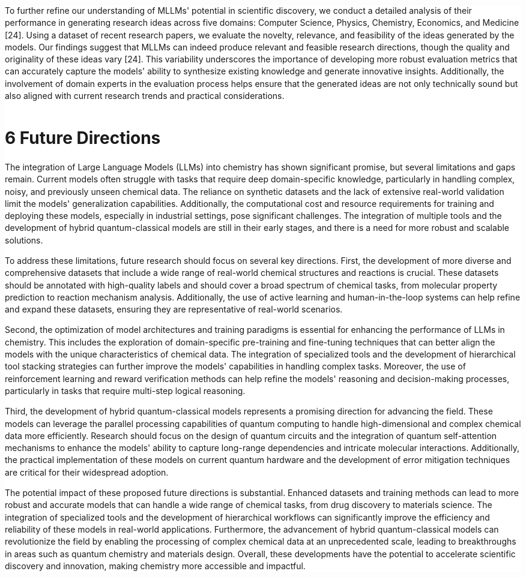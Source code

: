 To further refine our understanding of MLLMs' potential in scientific discovery, we conduct a detailed analysis of their performance in generating research ideas across five domains: Computer Science, Physics, Chemistry, Economics, and Medicine [24]. Using a dataset of recent research papers, we evaluate the novelty, relevance, and feasibility of the ideas generated by the models. Our findings suggest that MLLMs can indeed produce relevant and feasible research directions, though the quality and originality of these ideas vary [24]. This variability underscores the importance of developing more robust evaluation metrics that can accurately capture the models' ability to synthesize existing knowledge and generate innovative insights. Additionally, the involvement of domain experts in the evaluation process helps ensure that the generated ideas are not only technically sound but also aligned with current research trends and practical considerations.

# 6 Future Directions


The integration of Large Language Models (LLMs) into chemistry has shown significant promise, but several limitations and gaps remain. Current models often struggle with tasks that require deep domain-specific knowledge, particularly in handling complex, noisy, and previously unseen chemical data. The reliance on synthetic datasets and the lack of extensive real-world validation limit the models' generalization capabilities. Additionally, the computational cost and resource requirements for training and deploying these models, especially in industrial settings, pose significant challenges. The integration of multiple tools and the development of hybrid quantum-classical models are still in their early stages, and there is a need for more robust and scalable solutions.

To address these limitations, future research should focus on several key directions. First, the development of more diverse and comprehensive datasets that include a wide range of real-world chemical structures and reactions is crucial. These datasets should be annotated with high-quality labels and should cover a broad spectrum of chemical tasks, from molecular property prediction to reaction mechanism analysis. Additionally, the use of active learning and human-in-the-loop systems can help refine and expand these datasets, ensuring they are representative of real-world scenarios.

Second, the optimization of model architectures and training paradigms is essential for enhancing the performance of LLMs in chemistry. This includes the exploration of domain-specific pre-training and fine-tuning techniques that can better align the models with the unique characteristics of chemical data. The integration of specialized tools and the development of hierarchical tool stacking strategies can further improve the models' capabilities in handling complex tasks. Moreover, the use of reinforcement learning and reward verification methods can help refine the models' reasoning and decision-making processes, particularly in tasks that require multi-step logical reasoning.

Third, the development of hybrid quantum-classical models represents a promising direction for advancing the field. These models can leverage the parallel processing capabilities of quantum computing to handle high-dimensional and complex chemical data more efficiently. Research should focus on the design of quantum circuits and the integration of quantum self-attention mechanisms to enhance the models' ability to capture long-range dependencies and intricate molecular interactions. Additionally, the practical implementation of these models on current quantum hardware and the development of error mitigation techniques are critical for their widespread adoption.

The potential impact of these proposed future directions is substantial. Enhanced datasets and training methods can lead to more robust and accurate models that can handle a wide range of chemical tasks, from drug discovery to materials science. The integration of specialized tools and the development of hierarchical workflows can significantly improve the efficiency and reliability of these models in real-world applications. Furthermore, the advancement of hybrid quantum-classical models can revolutionize the field by enabling the processing of complex chemical data at an unprecedented scale, leading to breakthroughs in areas such as quantum chemistry and materials design. Overall, these developments have the potential to accelerate scientific discovery and innovation, making chemistry more accessible and impactful.
